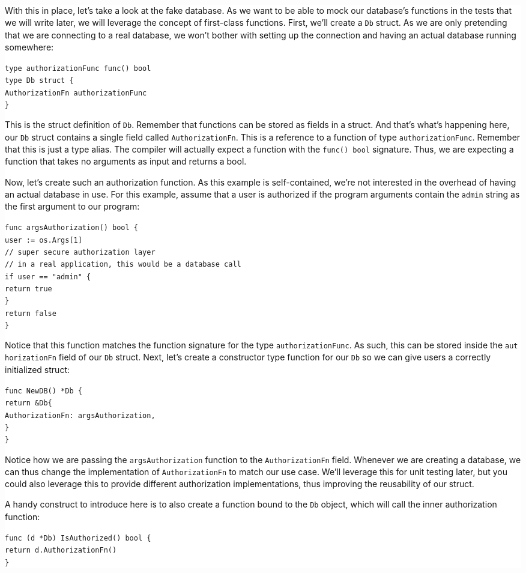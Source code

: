 With this in place, let’s take a look at the fake database. As we want to be able to mock our database’s functions in the tests that we will write later, we will leverage the concept of first-class functions. First, we’ll create a `Db` struct. As we are only pretending that we are connecting to a real database, we won’t bother with setting up the connection and having an actual database running somewhere:

```markup
type authorizationFunc func() bool
type Db struct {
AuthorizationFn authorizationFunc
}
```

This is the struct definition of `Db`. Remember that functions can be stored as fields in a struct. And that’s what’s happening here, our `Db` struct contains a single field called `AuthorizationFn`. This is a reference to a function of type `authorizationFunc`. Remember that this is just a type alias. The compiler will actually expect a function with the `func() bool` signature. Thus, we are expecting a function that takes no arguments as input and returns a bool.

Now, let’s create such an authorization function. As this example is self-contained, we’re not interested in the overhead of having an actual database in use. For this example, assume that a user is authorized if the program arguments contain the `admin` string as the first argument to our program:

```markup
func argsAuthorization() bool {
user := os.Args[1]
// super secure authorization layer
// in a real application, this would be a database call
if user == "admin" {
return true
}
return false
}
```

Notice that this function matches the function signature for the type `authorizationFunc`. As such, this can be stored inside the `authorizationFn` field of our `Db` struct. Next, let’s create a constructor type function for our `Db` so we can give users a correctly initialized struct:

```markup
func NewDB() *Db {
return &Db{
AuthorizationFn: argsAuthorization,
}
}
```

Notice how we are passing the `argsAuthorization` function to the `AuthorizationFn` field. Whenever we are creating a database, we can thus change the implementation of `AuthorizationFn` to match our use case. We’ll leverage this for unit testing later, but you could also leverage this to provide different authorization implementations, thus improving the reusability of our struct.

A handy construct to introduce here is to also create a function bound to the `Db` object, which will call the inner authorization function:

```markup
func (d *Db) IsAuthorized() bool {
return d.AuthorizationFn()
}
```
